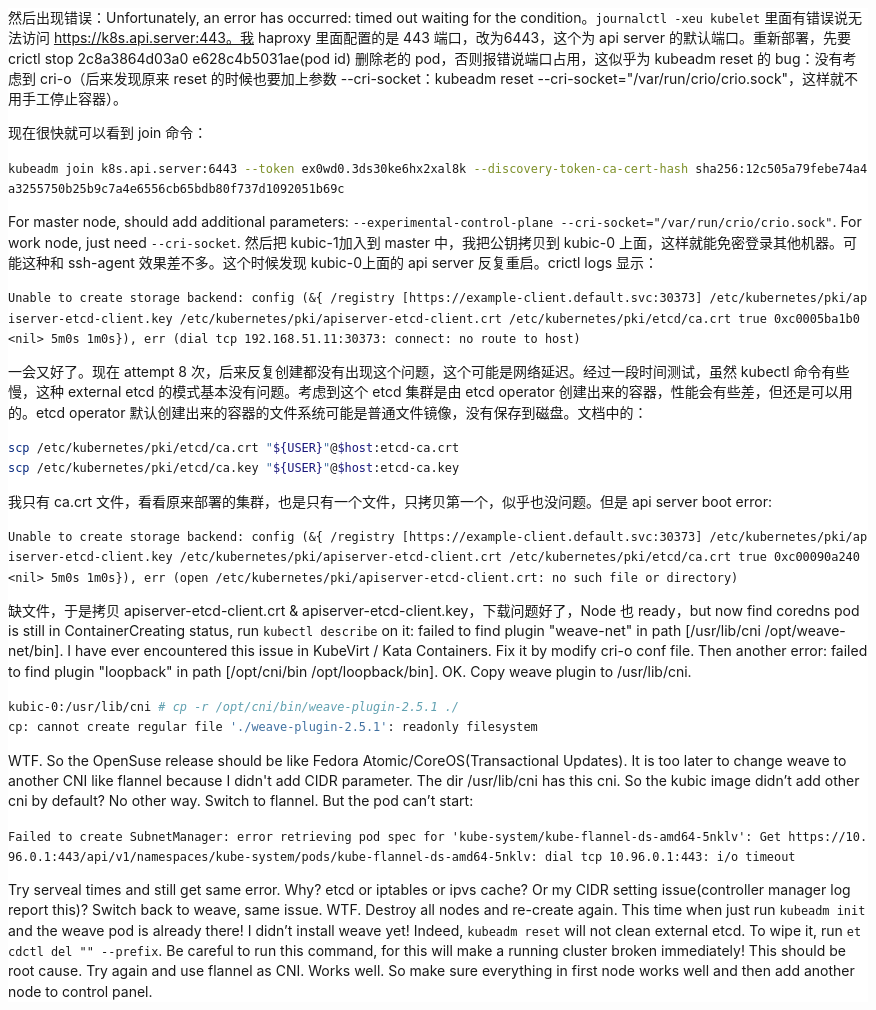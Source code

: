 然后出现错误：Unfortunately, an error has occurred:  timed out waiting for the condition。`journalctl -xeu kubelet` 里面有错误说无法访问 https://k8s.api.server:443。我 haproxy 里面配置的是 443 端口，改为6443，这个为 api server 的默认端口。重新部署，先要
crictl stop 2c8a3864d03a0 e628c4b5031ae(pod id) 
删除老的 pod，否则报错说端口占用，这似乎为 kubeadm reset 的 bug：没有考虑到 cri-o（后来发现原来 reset 的时候也要加上参数 --cri-socket：kubeadm reset  --cri-socket="/var/run/crio/crio.sock"，这样就不用手工停止容器）。

现在很快就可以看到 join 命令：
```sh
kubeadm join k8s.api.server:6443 --token ex0wd0.3ds30ke6hx2xal8k --discovery-token-ca-cert-hash sha256:12c505a79febe74a4a3255750b25b9c7a4e6556cb65bdb80f737d1092051b69c
```
For master node, should add additional parameters: `--experimental-control-plane --cri-socket="/var/run/crio/crio.sock"`. For work node, just need `--cri-socket`.
然后把 kubic-1加入到 master 中，我把公钥拷贝到 kubic-0 上面，这样就能免密登录其他机器。可能这种和 ssh-agent 效果差不多。这个时候发现 kubic-0上面的 api server 反复重启。crictl logs 显示：
```
Unable to create storage backend: config (&{ /registry [https://example-client.default.svc:30373] /etc/kubernetes/pki/apiserver-etcd-client.key /etc/kubernetes/pki/apiserver-etcd-client.crt /etc/kubernetes/pki/etcd/ca.crt true 0xc0005ba1b0 <nil> 5m0s 1m0s}), err (dial tcp 192.168.51.11:30373: connect: no route to host)
```
一会又好了。现在 attempt 8 次，后来反复创建都没有出现这个问题，这个可能是网络延迟。经过一段时间测试，虽然 kubectl 命令有些慢，这种 external etcd 的模式基本没有问题。考虑到这个 etcd 集群是由 etcd operator 创建出来的容器，性能会有些差，但还是可以用的。etcd operator 默认创建出来的容器的文件系统可能是普通文件镜像，没有保存到磁盘。文档中的：
```sh
scp /etc/kubernetes/pki/etcd/ca.crt "${USER}"@$host:etcd-ca.crt
scp /etc/kubernetes/pki/etcd/ca.key "${USER}"@$host:etcd-ca.key
```
我只有 ca.crt 文件，看看原来部署的集群，也是只有一个文件，只拷贝第一个，似乎也没问题。但是 api server boot error:
```
Unable to create storage backend: config (&{ /registry [https://example-client.default.svc:30373] /etc/kubernetes/pki/apiserver-etcd-client.key /etc/kubernetes/pki/apiserver-etcd-client.crt /etc/kubernetes/pki/etcd/ca.crt true 0xc00090a240 <nil> 5m0s 1m0s}), err (open /etc/kubernetes/pki/apiserver-etcd-client.crt: no such file or directory)
```
缺文件，于是拷贝 apiserver-etcd-client.crt & apiserver-etcd-client.key，下载问题好了，Node 也 ready，but now find coredns pod is still in ContainerCreating status, run `kubectl describe` on it: failed to find plugin "weave-net" in path [/usr/lib/cni /opt/weave-net/bin]. I have ever encountered this issue in KubeVirt / Kata Containers. Fix it by modify cri-o conf file. Then another error: failed to find plugin "loopback" in path [/opt/cni/bin /opt/loopback/bin]. OK. Copy weave plugin to /usr/lib/cni.
```sh
kubic-0:/usr/lib/cni # cp -r /opt/cni/bin/weave-plugin-2.5.1 ./
cp: cannot create regular file './weave-plugin-2.5.1': readonly filesystem
```
WTF. So the OpenSuse release should be like Fedora Atomic/CoreOS(Transactional Updates). It is too later to change weave to another CNI like flannel because I didn't add CIDR parameter. The dir /usr/lib/cni has this cni. So the kubic image didn’t add other cni by default? No other way. Switch to flannel. But the pod can’t start:
```
Failed to create SubnetManager: error retrieving pod spec for 'kube-system/kube-flannel-ds-amd64-5nklv': Get https://10.96.0.1:443/api/v1/namespaces/kube-system/pods/kube-flannel-ds-amd64-5nklv: dial tcp 10.96.0.1:443: i/o timeout
```
Try serveal times and still get same error. Why? etcd or iptables or ipvs cache? Or my CIDR setting issue(controller manager log report this)? Switch back to weave, same issue. WTF. Destroy all nodes and re-create again. This time when just run `kubeadm init` and the weave pod is already there! I didn’t install weave yet! Indeed, `kubeadm reset` will not clean external etcd. To wipe it, run `etcdctl del "" --prefix`. Be careful to run this command, for this will make a running cluster broken immediately! This should be root cause. Try again and use flannel as CNI. Works well. So make sure everything in first node works well and then add another node to control panel.
